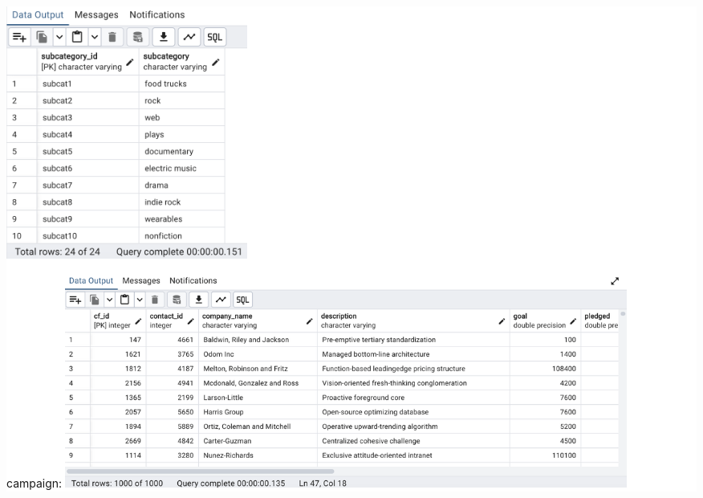 <img src="images\subcategory_db.png" width=300>

campaign:
<img src="images\campaign_db.png" width=700>
